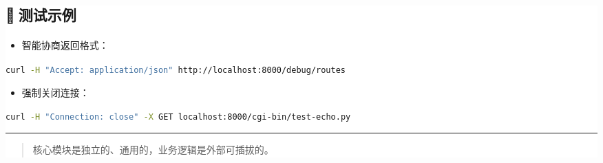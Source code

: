




## 🧪 测试示例

- 智能协商返回格式：

```bash
curl -H "Accept: application/json" http://localhost:8000/debug/routes
```

- 强制关闭连接：

```bash
curl -H "Connection: close" -X GET localhost:8000/cgi-bin/test-echo.py
```

---

> 核心模块是独立的、通用的，业务逻辑是外部可插拔的。
